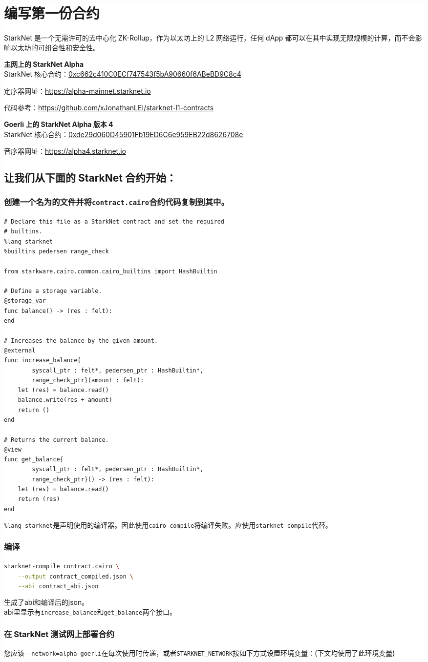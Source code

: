# 编写第一份合约
StarkNet 是一个无需许可的去中心化 ZK-Rollup，作为以太坊上的 L2 网络运行，任何 dApp 都可以在其中实现无限规模的计算，而不会影响以太坊的可组合性和安全性。

**主网上的 StarkNet Alpha**  
StarkNet 核心合约：[0xc662c410C0ECf747543f5bA90660f6ABeBD9C8c4](https://etherscan.io/address/0xc662c410C0ECf747543f5bA90660f6ABeBD9C8c4)

定序器网址：https://alpha-mainnet.starknet.io

代码参考：https://github.com/xJonathanLEI/starknet-l1-contracts

**Goerli 上的 StarkNet Alpha 版本 4**  
StarkNet 核心合约：[0xde29d060D45901Fb19ED6C6e959EB22d8626708e](https://etherscan.io/address/0xde29d060D45901Fb19ED6C6e959EB22d8626708e)

音序器网址：https://alpha4.starknet.io

## 让我们从下面的 StarkNet 合约开始：
### 创建一个名为的文件并将`contract.cairo`合约代码复制到其中。
```
# Declare this file as a StarkNet contract and set the required
# builtins.
%lang starknet
%builtins pedersen range_check

from starkware.cairo.common.cairo_builtins import HashBuiltin

# Define a storage variable.
@storage_var
func balance() -> (res : felt):
end

# Increases the balance by the given amount.
@external
func increase_balance{
        syscall_ptr : felt*, pedersen_ptr : HashBuiltin*,
        range_check_ptr}(amount : felt):
    let (res) = balance.read()
    balance.write(res + amount)
    return ()
end

# Returns the current balance.
@view
func get_balance{
        syscall_ptr : felt*, pedersen_ptr : HashBuiltin*,
        range_check_ptr}() -> (res : felt):
    let (res) = balance.read()
    return (res)
end
```
`%lang starknet`是声明使用的编译器。因此使用`cairo-compile`将编译失败。应使用`starknet-compile`代替。
### 编译
```bash
starknet-compile contract.cairo \
    --output contract_compiled.json \
    --abi contract_abi.json
```
生成了abi和编译后的json。  
abi里显示有`increase_balance`和`get_balance`两个接口。
### 在 StarkNet 测试网上部署合约
您应该`--network=alpha-goerli`在每次使用时传递，或者`STARKNET_NETWORK`按如下方式设置环境变量：(下文均使用了此环境变量)